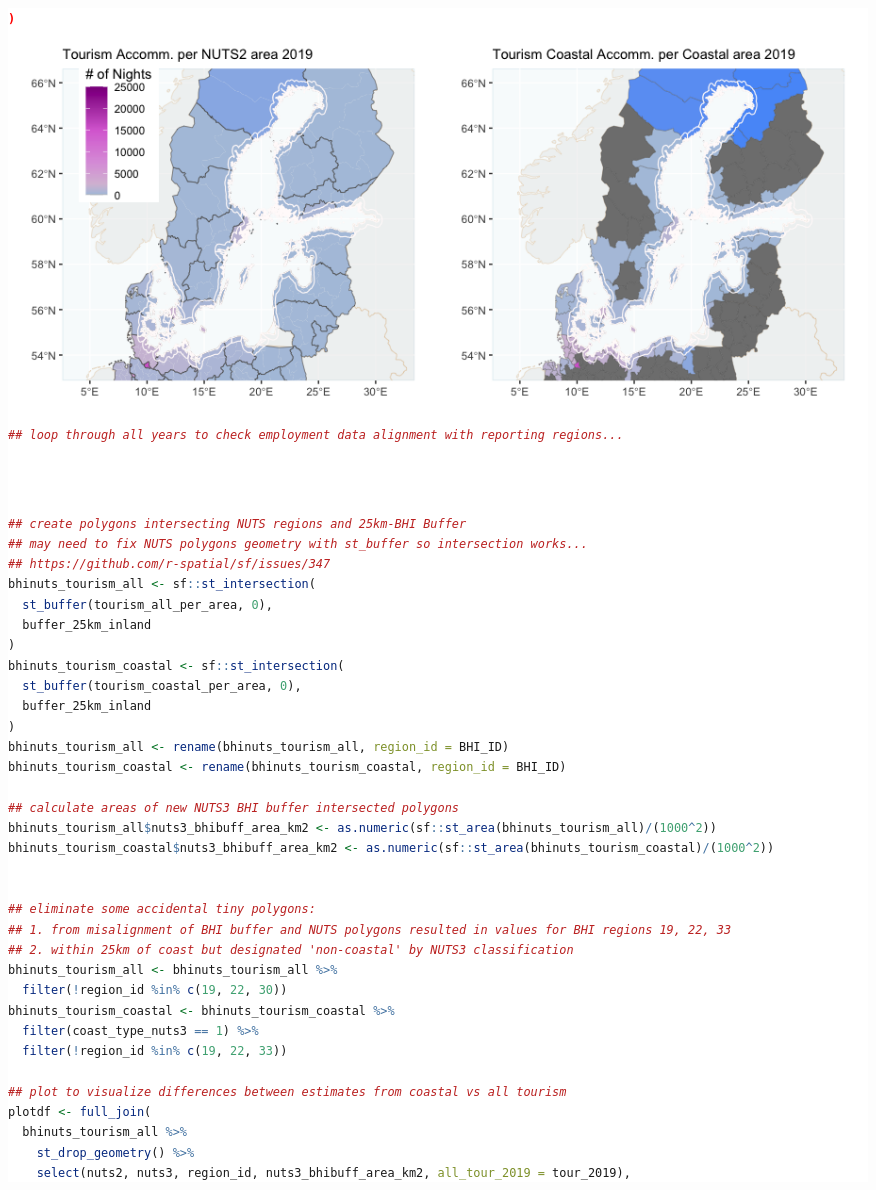 ``` r
)
```

![](tr_prep_files/figure-markdown_github/mapping%20tourism%20accommodations%20per%20area-1.png)

``` r
## loop through all years to check employment data alignment with reporting regions...
```

<br> <br>

``` r
## create polygons intersecting NUTS regions and 25km-BHI Buffer
## may need to fix NUTS polygons geometry with st_buffer so intersection works...
## https://github.com/r-spatial/sf/issues/347
bhinuts_tourism_all <- sf::st_intersection(
  st_buffer(tourism_all_per_area, 0), 
  buffer_25km_inland
) 
bhinuts_tourism_coastal <- sf::st_intersection(
  st_buffer(tourism_coastal_per_area, 0), 
  buffer_25km_inland
)
bhinuts_tourism_all <- rename(bhinuts_tourism_all, region_id = BHI_ID)
bhinuts_tourism_coastal <- rename(bhinuts_tourism_coastal, region_id = BHI_ID)

## calculate areas of new NUTS3 BHI buffer intersected polygons
bhinuts_tourism_all$nuts3_bhibuff_area_km2 <- as.numeric(sf::st_area(bhinuts_tourism_all)/(1000^2))
bhinuts_tourism_coastal$nuts3_bhibuff_area_km2 <- as.numeric(sf::st_area(bhinuts_tourism_coastal)/(1000^2))


## eliminate some accidental tiny polygons:
## 1. from misalignment of BHI buffer and NUTS polygons resulted in values for BHI regions 19, 22, 33
## 2. within 25km of coast but designated 'non-coastal' by NUTS3 classification
bhinuts_tourism_all <- bhinuts_tourism_all %>% 
  filter(!region_id %in% c(19, 22, 30))
bhinuts_tourism_coastal <- bhinuts_tourism_coastal %>% 
  filter(coast_type_nuts3 == 1) %>% 
  filter(!region_id %in% c(19, 22, 33))

## plot to visualize differences between estimates from coastal vs all tourism
plotdf <- full_join(
  bhinuts_tourism_all %>% 
    st_drop_geometry() %>% 
    select(nuts2, nuts3, region_id, nuts3_bhibuff_area_km2, all_tour_2019 = tour_2019),
```